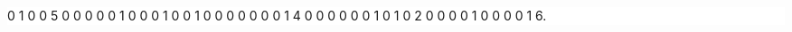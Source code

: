 <td>0</td>
<td>1</td>
<td>0</td>
<td>0</td>
</tr>
<tr>
<td>5</td>
<td>0</td>
<td>0</td>
<td>0</td>
<td>0</td>
<td>0</td>
<td>1</td>
<td>0</td>
<td>0</td>
<td>0</td>
<td>1</td>
</tr>
<tr>
<td>0</td>
<td>0</td>
<td>1</td>
<td>0</td>
<td>0</td>
<td>0</td>
<td>0</td>
<td>0</td>
<td>0</td>
<td>0</td>
<td>1</td>
</tr>
<tr>
<td>4</td>
<td>0</td>
<td>0</td>
<td>0</td>
<td>0</td>
<td>0</td>
<td>0</td>
<td>1</td>
<td>0</td>
<td>1</td>
<td>0</td>
</tr>
<tr>
<td>2</td>
<td>0</td>
<td>0</td>
<td>0</td>
<td>0</td>
<td>1</td>
<td>0</td>
<td>0</td>
<td>0</td>
<td>0</td>
<td>1</td>
</tr>
</tbody>
</table>
6.
